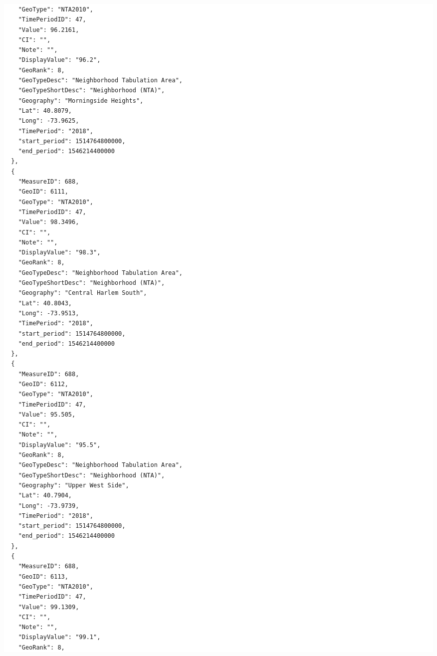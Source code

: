         "GeoType": "NTA2010",
        "TimePeriodID": 47,
        "Value": 96.2161,
        "CI": "",
        "Note": "",
        "DisplayValue": "96.2",
        "GeoRank": 8,
        "GeoTypeDesc": "Neighborhood Tabulation Area",
        "GeoTypeShortDesc": "Neighborhood (NTA)",
        "Geography": "Morningside Heights",
        "Lat": 40.8079,
        "Long": -73.9625,
        "TimePeriod": "2018",
        "start_period": 1514764800000,
        "end_period": 1546214400000
      },
      {
        "MeasureID": 688,
        "GeoID": 6111,
        "GeoType": "NTA2010",
        "TimePeriodID": 47,
        "Value": 98.3496,
        "CI": "",
        "Note": "",
        "DisplayValue": "98.3",
        "GeoRank": 8,
        "GeoTypeDesc": "Neighborhood Tabulation Area",
        "GeoTypeShortDesc": "Neighborhood (NTA)",
        "Geography": "Central Harlem South",
        "Lat": 40.8043,
        "Long": -73.9513,
        "TimePeriod": "2018",
        "start_period": 1514764800000,
        "end_period": 1546214400000
      },
      {
        "MeasureID": 688,
        "GeoID": 6112,
        "GeoType": "NTA2010",
        "TimePeriodID": 47,
        "Value": 95.505,
        "CI": "",
        "Note": "",
        "DisplayValue": "95.5",
        "GeoRank": 8,
        "GeoTypeDesc": "Neighborhood Tabulation Area",
        "GeoTypeShortDesc": "Neighborhood (NTA)",
        "Geography": "Upper West Side",
        "Lat": 40.7904,
        "Long": -73.9739,
        "TimePeriod": "2018",
        "start_period": 1514764800000,
        "end_period": 1546214400000
      },
      {
        "MeasureID": 688,
        "GeoID": 6113,
        "GeoType": "NTA2010",
        "TimePeriodID": 47,
        "Value": 99.1309,
        "CI": "",
        "Note": "",
        "DisplayValue": "99.1",
        "GeoRank": 8,